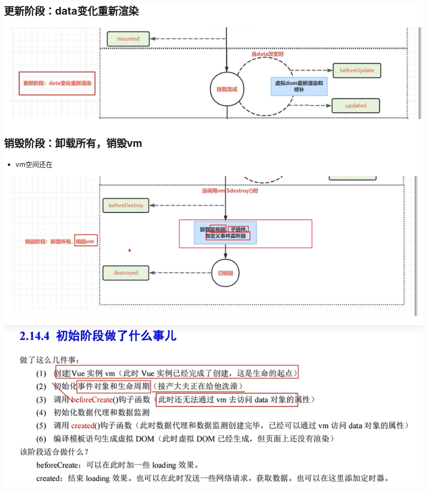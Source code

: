



## 更新阶段：data变化重新渲染

![image-20230618222038577](Vue知识点.assets/image-20230618222038577.png)



## 销毁阶段：卸载所有，销毁vm

+ vm空间还在

![image-20230618222650086](Vue知识点.assets/image-20230618222650086.png)

![image-20230619072700969](Vue知识点.assets/image-20230619072700969.png)
